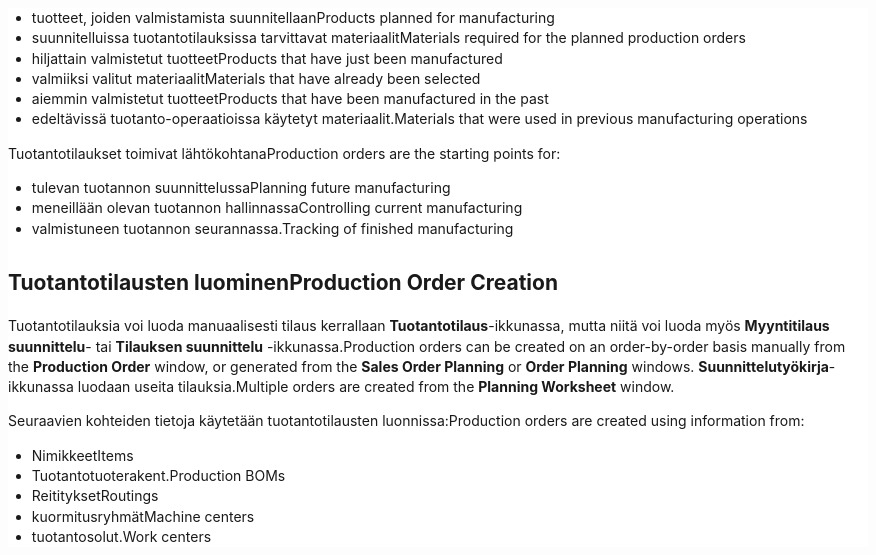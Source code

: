 -   <span data-ttu-id="9b428-110">tuotteet, joiden valmistamista suunnitellaan</span><span class="sxs-lookup"><span data-stu-id="9b428-110">Products planned for manufacturing</span></span>  
-   <span data-ttu-id="9b428-111">suunnitelluissa tuotantotilauksissa tarvittavat materiaalit</span><span class="sxs-lookup"><span data-stu-id="9b428-111">Materials required for the planned production orders</span></span>  
-   <span data-ttu-id="9b428-112">hiljattain valmistetut tuotteet</span><span class="sxs-lookup"><span data-stu-id="9b428-112">Products that have just been manufactured</span></span>  
-   <span data-ttu-id="9b428-113">valmiiksi valitut materiaalit</span><span class="sxs-lookup"><span data-stu-id="9b428-113">Materials that have already been selected</span></span>  
-   <span data-ttu-id="9b428-114">aiemmin valmistetut tuotteet</span><span class="sxs-lookup"><span data-stu-id="9b428-114">Products that have been manufactured in the past</span></span>  
-   <span data-ttu-id="9b428-115">edeltävissä tuotanto-operaatioissa käytetyt materiaalit.</span><span class="sxs-lookup"><span data-stu-id="9b428-115">Materials that were used in previous manufacturing operations</span></span>  

<span data-ttu-id="9b428-116">Tuotantotilaukset toimivat lähtökohtana</span><span class="sxs-lookup"><span data-stu-id="9b428-116">Production orders are the starting points for:</span></span>  

-   <span data-ttu-id="9b428-117">tulevan tuotannon suunnittelussa</span><span class="sxs-lookup"><span data-stu-id="9b428-117">Planning future manufacturing</span></span>  
-   <span data-ttu-id="9b428-118">meneillään olevan tuotannon hallinnassa</span><span class="sxs-lookup"><span data-stu-id="9b428-118">Controlling current manufacturing</span></span>  
-   <span data-ttu-id="9b428-119">valmistuneen tuotannon seurannassa.</span><span class="sxs-lookup"><span data-stu-id="9b428-119">Tracking of finished manufacturing</span></span>  

## <a name="production-order-creation"></a><span data-ttu-id="9b428-120">Tuotantotilausten luominen</span><span class="sxs-lookup"><span data-stu-id="9b428-120">Production Order Creation</span></span>  
<span data-ttu-id="9b428-121">Tuotantotilauksia voi luoda manuaalisesti tilaus kerrallaan **Tuotantotilaus**-ikkunassa, mutta niitä voi luoda myös **Myyntitilaus suunnittelu**- tai **Tilauksen suunnittelu** -ikkunassa.</span><span class="sxs-lookup"><span data-stu-id="9b428-121">Production orders can be created on an order-by-order basis manually from the **Production Order** window, or generated from the **Sales Order Planning** or **Order Planning** windows.</span></span> <span data-ttu-id="9b428-122">**Suunnittelutyökirja**-ikkunassa luodaan useita tilauksia.</span><span class="sxs-lookup"><span data-stu-id="9b428-122">Multiple orders are created from the **Planning Worksheet** window.</span></span>  

<span data-ttu-id="9b428-123">Seuraavien kohteiden tietoja käytetään tuotantotilausten luonnissa:</span><span class="sxs-lookup"><span data-stu-id="9b428-123">Production orders are created using information from:</span></span>  

- <span data-ttu-id="9b428-124">Nimikkeet</span><span class="sxs-lookup"><span data-stu-id="9b428-124">Items</span></span>  
- <span data-ttu-id="9b428-125">Tuotantotuoterakent.</span><span class="sxs-lookup"><span data-stu-id="9b428-125">Production BOMs</span></span>
- <span data-ttu-id="9b428-126">Reititykset</span><span class="sxs-lookup"><span data-stu-id="9b428-126">Routings</span></span>  
- <span data-ttu-id="9b428-127">kuormitusryhmät</span><span class="sxs-lookup"><span data-stu-id="9b428-127">Machine centers</span></span>  
- <span data-ttu-id="9b428-128">tuotantosolut.</span><span class="sxs-lookup"><span data-stu-id="9b428-128">Work centers</span></span>  
